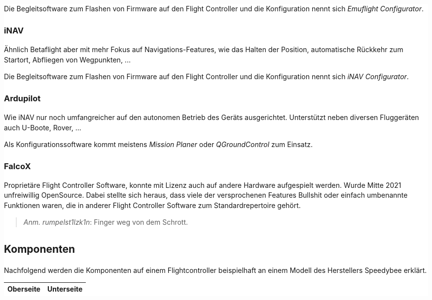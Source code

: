 Die Begleitsoftware zum Flashen von Firmware auf den Flight Controller und die Konfiguration nennt sich *Emuflight Configurator*.

### iNAV

Ähnlich Betaflight aber mit mehr Fokus auf Navigations-Features, wie das Halten der Position, automatische Rückkehr zum Startort, Abfliegen von Wegpunkten, ...

Die Begleitsoftware zum Flashen von Firmware auf den Flight Controller und die Konfiguration nennt sich *iNAV Configurator*.

### Ardupilot

Wie iNAV nur noch umfangreicher auf den autonomen Betrieb des Geräts ausgerichtet. Unterstützt neben diversen Fluggeräten auch U-Boote, Rover, ...

Als Konfigurationssoftware kommt meistens *Mission Planer* oder *QGroundControl* zum Einsatz.

### FalcoX

Proprietäre Flight Controller Software, konnte mit Lizenz auch auf andere Hardware aufgespielt werden. Wurde Mitte 2021 unfreiwillig OpenSource. Dabei stellte sich heraus, dass viele der versprochenen Features Bullshit oder einfach umbenannte Funktionen waren, die in anderer Flight Controller Software zum Standardrepertoire gehört.

> *Anm. rumpelst1lzk1n*: Finger weg von dem Schrott.

## Komponenten

Nachfolgend werden die Komponenten auf einem Flightcontroller beispielhaft an einem Modell des Herstellers Speedybee erklärt.

| Oberseite                                            | Unterseite                                               |
| ---------------------------------------------------- | -------------------------------------------------------- |